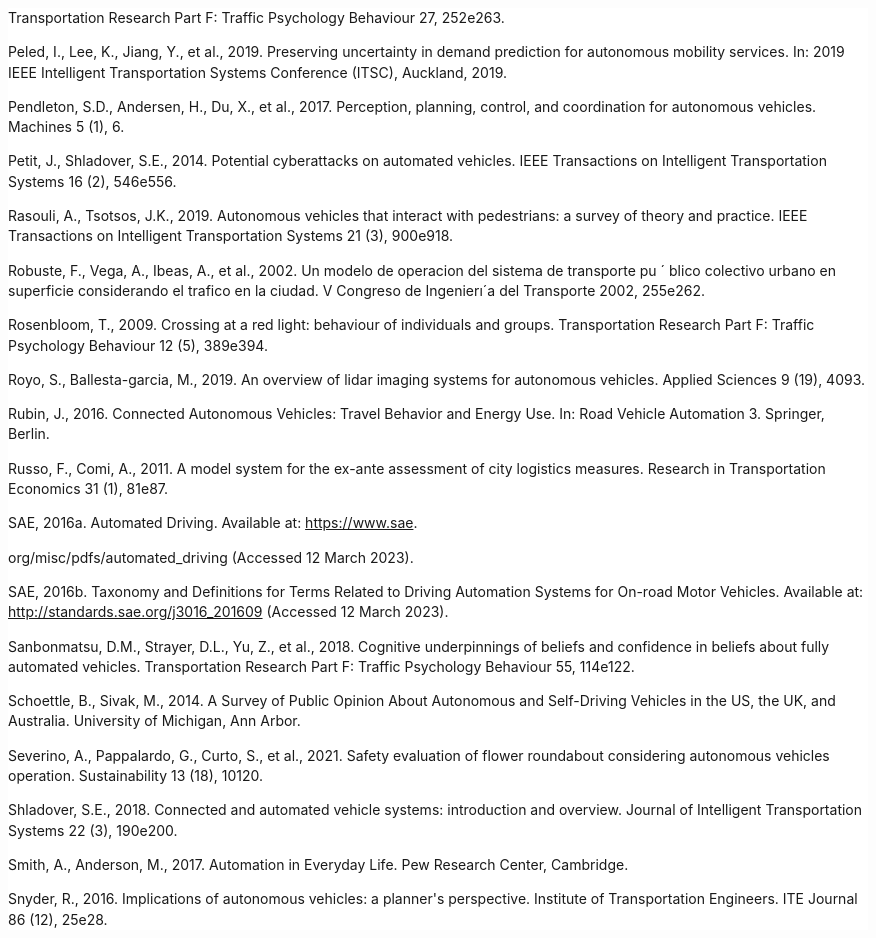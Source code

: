 Transportation Research Part F: Traffic Psychology Behaviour 27, 252e263.

Peled, I., Lee, K., Jiang, Y., et al., 2019. Preserving uncertainty in demand prediction for autonomous mobility services. In: 2019 IEEE Intelligent Transportation Systems Conference
(ITSC), Auckland, 2019.

Pendleton, S.D., Andersen, H., Du, X., et al., 2017. Perception, planning, control, and coordination for autonomous vehicles. Machines 5 (1), 6.

Petit, J., Shladover, S.E., 2014. Potential cyberattacks on automated vehicles. IEEE Transactions on Intelligent Transportation Systems 16 (2), 546e556.

Rasouli, A., Tsotsos, J.K., 2019. Autonomous vehicles that interact with pedestrians: a survey of theory and practice. IEEE
Transactions on Intelligent Transportation Systems 21 (3),
900e918.

Robuste, F., Vega, A., Ibeas, A., et al., 2002. Un modelo de operacion del sistema de transporte pu  ´ blico colectivo urbano en superficie considerando el trafico en la ciudad. V 
Congreso de Ingenierı´a del Transporte 2002, 255e262.

Rosenbloom, T., 2009. Crossing at a red light: behaviour of individuals and groups. Transportation Research Part F:
Traffic Psychology Behaviour 12 (5), 389e394.

Royo, S., Ballesta-garcia, M., 2019. An overview of lidar imaging systems for autonomous vehicles. Applied Sciences 9 (19),
4093.

Rubin, J., 2016. Connected Autonomous Vehicles: Travel Behavior and Energy Use. In: Road Vehicle Automation 3. Springer, Berlin.

Russo, F., Comi, A., 2011. A model system for the ex-ante assessment of city logistics measures. Research in Transportation Economics 31 (1), 81e87.

SAE, 2016a. Automated Driving. Available at: https://www.sae.

org/misc/pdfs/automated_driving (Accessed 12 March 2023).

SAE, 2016b. Taxonomy and Definitions for Terms Related to Driving Automation Systems for On-road Motor Vehicles. Available at: http://standards.sae.org/j3016_201609 (Accessed 12 March 2023).

Sanbonmatsu, D.M., Strayer, D.L., Yu, Z., et al., 2018. Cognitive underpinnings of beliefs and confidence in beliefs about fully automated vehicles. Transportation Research Part F:
Traffic Psychology Behaviour 55, 114e122.

Schoettle, B., Sivak, M., 2014. A Survey of Public Opinion About Autonomous and Self-Driving Vehicles in the US, the UK, and Australia. University of Michigan, Ann Arbor.

Severino, A., Pappalardo, G., Curto, S., et al., 2021. Safety evaluation of flower roundabout considering autonomous vehicles operation. Sustainability 13 (18), 10120.

Shladover, S.E., 2018. Connected and automated vehicle systems:
introduction and overview. Journal of Intelligent Transportation Systems 22 (3), 190e200.

Smith, A., Anderson, M., 2017. Automation in Everyday Life. Pew Research Center, Cambridge.

Snyder, R., 2016. Implications of autonomous vehicles: a planner's perspective. Institute of Transportation Engineers. ITE Journal 86 (12), 25e28.
